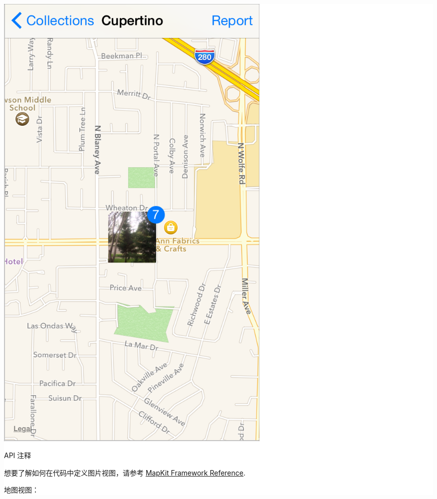 ![](images/24.png)

API 注释

想要了解如何在代码中定义图片视图，请参考 [MapKit Framework Reference](https://developer.apple.com/library/ios/documentation/MapKit/Reference/MapKit_Framework_Reference/index.html#//apple_ref/doc/uid/TP40008210).

地图视图：
